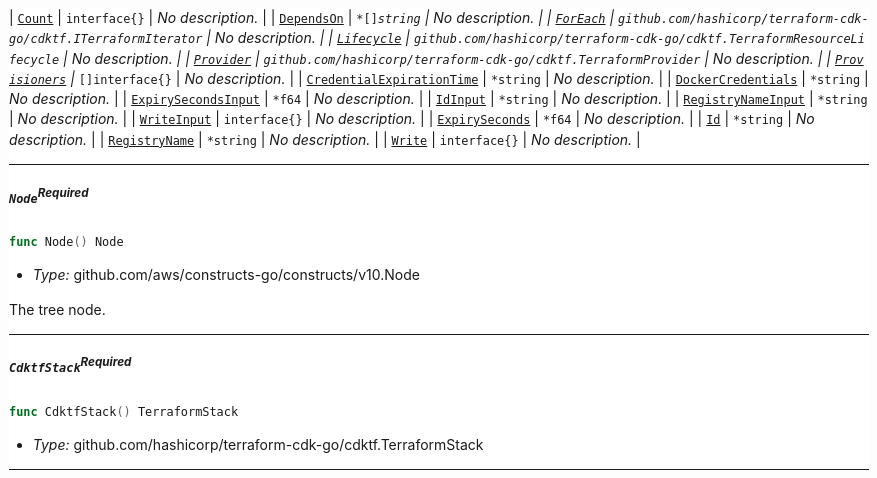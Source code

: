 | <code><a href="#@cdktf/provider-digitalocean.containerRegistryDockerCredentials.ContainerRegistryDockerCredentials.property.count">Count</a></code> | <code>interface{}</code> | *No description.* |
| <code><a href="#@cdktf/provider-digitalocean.containerRegistryDockerCredentials.ContainerRegistryDockerCredentials.property.dependsOn">DependsOn</a></code> | <code>*[]*string</code> | *No description.* |
| <code><a href="#@cdktf/provider-digitalocean.containerRegistryDockerCredentials.ContainerRegistryDockerCredentials.property.forEach">ForEach</a></code> | <code>github.com/hashicorp/terraform-cdk-go/cdktf.ITerraformIterator</code> | *No description.* |
| <code><a href="#@cdktf/provider-digitalocean.containerRegistryDockerCredentials.ContainerRegistryDockerCredentials.property.lifecycle">Lifecycle</a></code> | <code>github.com/hashicorp/terraform-cdk-go/cdktf.TerraformResourceLifecycle</code> | *No description.* |
| <code><a href="#@cdktf/provider-digitalocean.containerRegistryDockerCredentials.ContainerRegistryDockerCredentials.property.provider">Provider</a></code> | <code>github.com/hashicorp/terraform-cdk-go/cdktf.TerraformProvider</code> | *No description.* |
| <code><a href="#@cdktf/provider-digitalocean.containerRegistryDockerCredentials.ContainerRegistryDockerCredentials.property.provisioners">Provisioners</a></code> | <code>*[]interface{}</code> | *No description.* |
| <code><a href="#@cdktf/provider-digitalocean.containerRegistryDockerCredentials.ContainerRegistryDockerCredentials.property.credentialExpirationTime">CredentialExpirationTime</a></code> | <code>*string</code> | *No description.* |
| <code><a href="#@cdktf/provider-digitalocean.containerRegistryDockerCredentials.ContainerRegistryDockerCredentials.property.dockerCredentials">DockerCredentials</a></code> | <code>*string</code> | *No description.* |
| <code><a href="#@cdktf/provider-digitalocean.containerRegistryDockerCredentials.ContainerRegistryDockerCredentials.property.expirySecondsInput">ExpirySecondsInput</a></code> | <code>*f64</code> | *No description.* |
| <code><a href="#@cdktf/provider-digitalocean.containerRegistryDockerCredentials.ContainerRegistryDockerCredentials.property.idInput">IdInput</a></code> | <code>*string</code> | *No description.* |
| <code><a href="#@cdktf/provider-digitalocean.containerRegistryDockerCredentials.ContainerRegistryDockerCredentials.property.registryNameInput">RegistryNameInput</a></code> | <code>*string</code> | *No description.* |
| <code><a href="#@cdktf/provider-digitalocean.containerRegistryDockerCredentials.ContainerRegistryDockerCredentials.property.writeInput">WriteInput</a></code> | <code>interface{}</code> | *No description.* |
| <code><a href="#@cdktf/provider-digitalocean.containerRegistryDockerCredentials.ContainerRegistryDockerCredentials.property.expirySeconds">ExpirySeconds</a></code> | <code>*f64</code> | *No description.* |
| <code><a href="#@cdktf/provider-digitalocean.containerRegistryDockerCredentials.ContainerRegistryDockerCredentials.property.id">Id</a></code> | <code>*string</code> | *No description.* |
| <code><a href="#@cdktf/provider-digitalocean.containerRegistryDockerCredentials.ContainerRegistryDockerCredentials.property.registryName">RegistryName</a></code> | <code>*string</code> | *No description.* |
| <code><a href="#@cdktf/provider-digitalocean.containerRegistryDockerCredentials.ContainerRegistryDockerCredentials.property.write">Write</a></code> | <code>interface{}</code> | *No description.* |

---

##### `Node`<sup>Required</sup> <a name="Node" id="@cdktf/provider-digitalocean.containerRegistryDockerCredentials.ContainerRegistryDockerCredentials.property.node"></a>

```go
func Node() Node
```

- *Type:* github.com/aws/constructs-go/constructs/v10.Node

The tree node.

---

##### `CdktfStack`<sup>Required</sup> <a name="CdktfStack" id="@cdktf/provider-digitalocean.containerRegistryDockerCredentials.ContainerRegistryDockerCredentials.property.cdktfStack"></a>

```go
func CdktfStack() TerraformStack
```

- *Type:* github.com/hashicorp/terraform-cdk-go/cdktf.TerraformStack

---